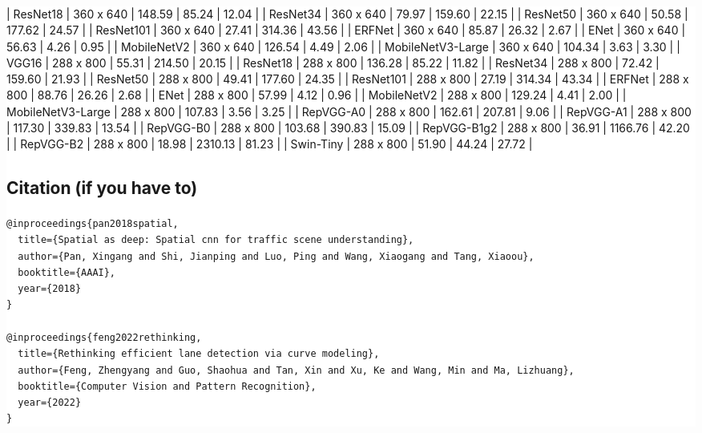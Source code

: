 | ResNet18 | 360 x 640 | 148.59 | 85.24 | 12.04 | 
| ResNet34 | 360 x 640 | 79.97 | 159.60 | 22.15 |
| ResNet50 | 360 x 640 | 50.58 | 177.62 | 24.57 |
| ResNet101 | 360 x 640 | 27.41 | 314.36 | 43.56 |
| ERFNet | 360 x 640 | 85.87 | 26.32 | 2.67 | 
| ENet | 360 x 640 | 56.63 | 4.26 | 0.95 |
| MobileNetV2 | 360 x 640 | 126.54 | 4.49 | 2.06 |
| MobileNetV3-Large | 360 x 640 | 104.34 | 3.63 | 3.30 |
| VGG16 | 288 x 800 | 55.31 | 214.50 | 20.15 | 
| ResNet18 | 288 x 800 | 136.28 | 85.22 | 11.82 | 
| ResNet34 | 288 x 800 | 72.42 | 159.60 | 21.93 | 
| ResNet50 | 288 x 800 | 49.41 | 177.60 | 24.35 | 
| ResNet101 | 288 x 800 | 27.19 | 314.34 | 43.34 | 
| ERFNet | 288 x 800 | 88.76 | 26.26 | 2.68 | 
| ENet | 288 x 800 | 57.99 | 4.12 | 0.96 |
| MobileNetV2 | 288 x 800 | 129.24 | 4.41 | 2.00 |
| MobileNetV3-Large | 288 x 800 | 107.83 | 3.56 | 3.25 |
| RepVGG-A0 | 288 x 800 | 162.61 | 207.81 | 9.06 |
| RepVGG-A1 | 288 x 800 | 117.30 | 339.83 | 13.54 |
| RepVGG-B0 | 288 x 800 | 103.68 | 390.83 | 15.09 |
| RepVGG-B1g2 | 288 x 800 | 36.91 | 1166.76 | 42.20 |
| RepVGG-B2 | 288 x 800 | 18.98 | 2310.13 | 81.23 |
| Swin-Tiny | 288 x 800 | 51.90 | 44.24 | 27.72 |

## Citation (if you have to)

```
@inproceedings{pan2018spatial,
  title={Spatial as deep: Spatial cnn for traffic scene understanding},
  author={Pan, Xingang and Shi, Jianping and Luo, Ping and Wang, Xiaogang and Tang, Xiaoou},
  booktitle={AAAI},
  year={2018}
}

@inproceedings{feng2022rethinking,
  title={Rethinking efficient lane detection via curve modeling},
  author={Feng, Zhengyang and Guo, Shaohua and Tan, Xin and Xu, Ke and Wang, Min and Ma, Lizhuang},
  booktitle={Computer Vision and Pattern Recognition},
  year={2022}
}
```
